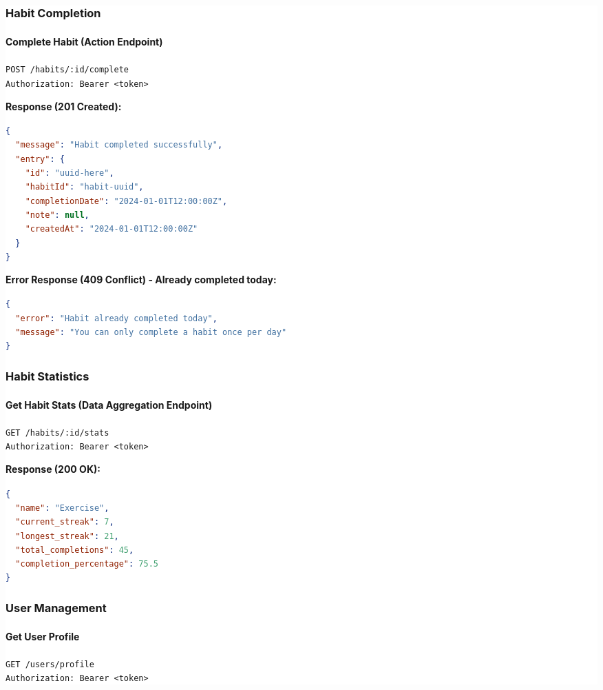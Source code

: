 ### Habit Completion

#### Complete Habit (Action Endpoint)
```http
POST /habits/:id/complete
Authorization: Bearer <token>
```

**Response (201 Created):**
```json
{
  "message": "Habit completed successfully",
  "entry": {
    "id": "uuid-here",
    "habitId": "habit-uuid",
    "completionDate": "2024-01-01T12:00:00Z",
    "note": null,
    "createdAt": "2024-01-01T12:00:00Z"
  }
}
```

**Error Response (409 Conflict) - Already completed today:**
```json
{
  "error": "Habit already completed today",
  "message": "You can only complete a habit once per day"
}
```

### Habit Statistics

#### Get Habit Stats (Data Aggregation Endpoint)
```http
GET /habits/:id/stats
Authorization: Bearer <token>
```

**Response (200 OK):**
```json
{
  "name": "Exercise",
  "current_streak": 7,
  "longest_streak": 21,
  "total_completions": 45,
  "completion_percentage": 75.5
}
```

### User Management

#### Get User Profile
```http
GET /users/profile
Authorization: Bearer <token>
```
